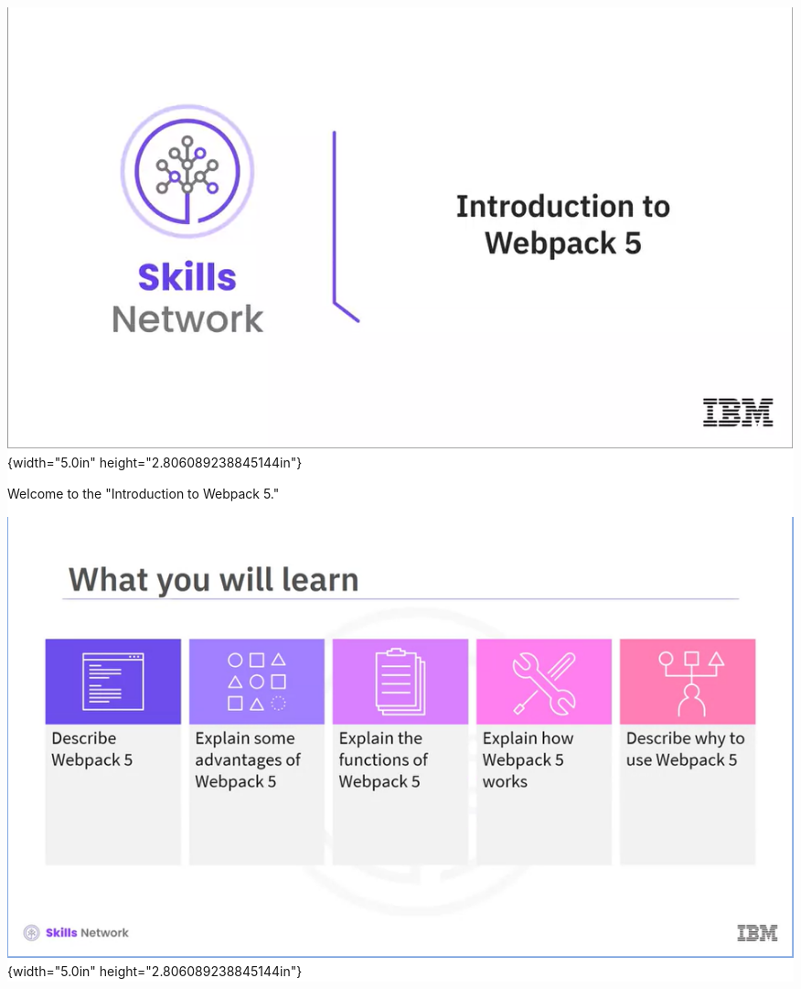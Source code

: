 ![](./assets/images/image179.png){width="5.0in"
height="2.806089238845144in"}

Welcome to the "Introduction to Webpack 5."

![](./assets/images/image180.png){width="5.0in"
height="2.806089238845144in"}
